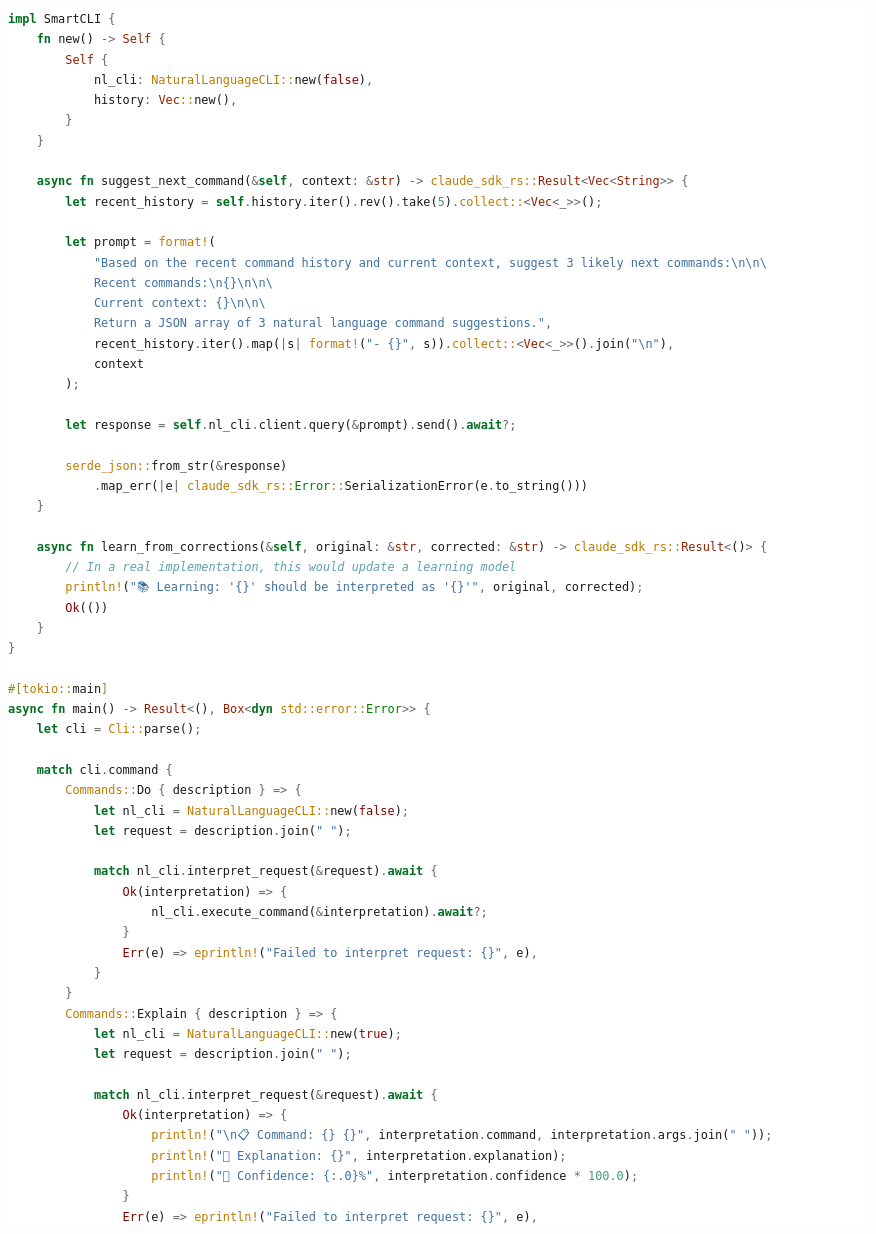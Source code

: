 ```rust
impl SmartCLI {
    fn new() -> Self {
        Self {
            nl_cli: NaturalLanguageCLI::new(false),
            history: Vec::new(),
        }
    }
    
    async fn suggest_next_command(&self, context: &str) -> claude_sdk_rs::Result<Vec<String>> {
        let recent_history = self.history.iter().rev().take(5).collect::<Vec<_>>();
        
        let prompt = format!(
            "Based on the recent command history and current context, suggest 3 likely next commands:\n\n\
            Recent commands:\n{}\n\n\
            Current context: {}\n\n\
            Return a JSON array of 3 natural language command suggestions.",
            recent_history.iter().map(|s| format!("- {}", s)).collect::<Vec<_>>().join("\n"),
            context
        );
        
        let response = self.nl_cli.client.query(&prompt).send().await?;
        
        serde_json::from_str(&response)
            .map_err(|e| claude_sdk_rs::Error::SerializationError(e.to_string()))
    }
    
    async fn learn_from_corrections(&self, original: &str, corrected: &str) -> claude_sdk_rs::Result<()> {
        // In a real implementation, this would update a learning model
        println!("📚 Learning: '{}' should be interpreted as '{}'", original, corrected);
        Ok(())
    }
}

#[tokio::main]
async fn main() -> Result<(), Box<dyn std::error::Error>> {
    let cli = Cli::parse();
    
    match cli.command {
        Commands::Do { description } => {
            let nl_cli = NaturalLanguageCLI::new(false);
            let request = description.join(" ");
            
            match nl_cli.interpret_request(&request).await {
                Ok(interpretation) => {
                    nl_cli.execute_command(&interpretation).await?;
                }
                Err(e) => eprintln!("Failed to interpret request: {}", e),
            }
        }
        Commands::Explain { description } => {
            let nl_cli = NaturalLanguageCLI::new(true);
            let request = description.join(" ");
            
            match nl_cli.interpret_request(&request).await {
                Ok(interpretation) => {
                    println!("\n📋 Command: {} {}", interpretation.command, interpretation.args.join(" "));
                    println!("📝 Explanation: {}", interpretation.explanation);
                    println!("🎯 Confidence: {:.0}%", interpretation.confidence * 100.0);
                }
                Err(e) => eprintln!("Failed to interpret request: {}", e),
```